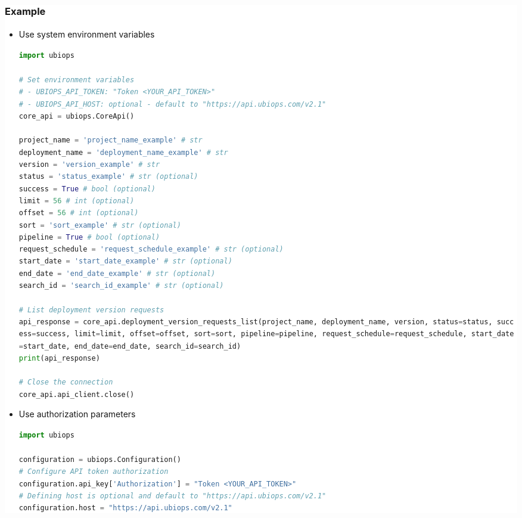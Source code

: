 ### Example

- Use system environment variables
    ```python
    import ubiops

    # Set environment variables
    # - UBIOPS_API_TOKEN: "Token <YOUR_API_TOKEN>"
    # - UBIOPS_API_HOST: optional - default to "https://api.ubiops.com/v2.1"
    core_api = ubiops.CoreApi()

    project_name = 'project_name_example' # str
    deployment_name = 'deployment_name_example' # str
    version = 'version_example' # str
    status = 'status_example' # str (optional)
    success = True # bool (optional)
    limit = 56 # int (optional)
    offset = 56 # int (optional)
    sort = 'sort_example' # str (optional)
    pipeline = True # bool (optional)
    request_schedule = 'request_schedule_example' # str (optional)
    start_date = 'start_date_example' # str (optional)
    end_date = 'end_date_example' # str (optional)
    search_id = 'search_id_example' # str (optional)

    # List deployment version requests
    api_response = core_api.deployment_version_requests_list(project_name, deployment_name, version, status=status, success=success, limit=limit, offset=offset, sort=sort, pipeline=pipeline, request_schedule=request_schedule, start_date=start_date, end_date=end_date, search_id=search_id)
    print(api_response)

    # Close the connection
    core_api.api_client.close()
    ```

- Use authorization parameters
    ```python
    import ubiops

    configuration = ubiops.Configuration()
    # Configure API token authorization
    configuration.api_key['Authorization'] = "Token <YOUR_API_TOKEN>"
    # Defining host is optional and default to "https://api.ubiops.com/v2.1"
    configuration.host = "https://api.ubiops.com/v2.1"
